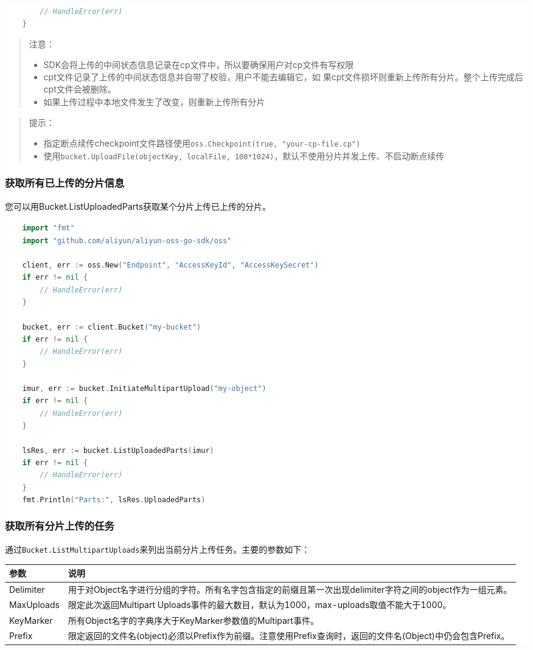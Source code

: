 ```go
		// HandleError(err)
	}
```

> 注意：
> - SDK会将上传的中间状态信息记录在cp文件中，所以要确保用户对cp文件有写权限
> - cpt文件记录了上传的中间状态信息并自带了校验，用户不能去编辑它，如
>   果cpt文件损坏则重新上传所有分片。整个上传完成后cpt文件会被删除。
> - 如果上传过程中本地文件发生了改变，则重新上传所有分片

> 提示：
> - 指定断点续传checkpoint文件路径使用`oss.Checkpoint(true, "your-cp-file.cp")`
> - 使用`bucket.UploadFile(objectKey, localFile, 100*1024)`，默认不使用分片并发上传、不启动断点续传


### 获取所有已上传的分片信息
您可以用Bucket.ListUploadedParts获取某个分片上传已上传的分片。
```go 
    import "fmt"
    import "github.com/aliyun/aliyun-oss-go-sdk/oss"
    
    client, err := oss.New("Endpoint", "AccessKeyId", "AccessKeySecret")
    if err != nil {
        // HandleError(err)
    }

    bucket, err := client.Bucket("my-bucket")
    if err != nil {
        // HandleError(err)
    }
    
    imur, err := bucket.InitiateMultipartUpload("my-object")
    if err != nil {
        // HandleError(err)
    }
    
    lsRes, err := bucket.ListUploadedParts(imur)
    if err != nil {
        // HandleError(err)
    }
    fmt.Println("Parts:", lsRes.UploadedParts)
```


### 获取所有分片上传的任务
通过`Bucket.ListMultipartUploads`来列出当前分片上传任务。主要的参数如下：

| 参数 | 说明 |
| :--- | :--- |
| Delimiter | 用于对Object名字进行分组的字符。所有名字包含指定的前缀且第一次出现delimiter字符之间的object作为一组元素。 
| MaxUploads | 限定此次返回Multipart Uploads事件的最大数目，默认为1000，max-uploads取值不能大于1000。
| KeyMarker | 所有Object名字的字典序大于KeyMarker参数值的Multipart事件。 
| Prefix  | 限定返回的文件名(object)必须以Prefix作为前缀。注意使用Prefix查询时，返回的文件名(Object)中仍会包含Prefix。   
